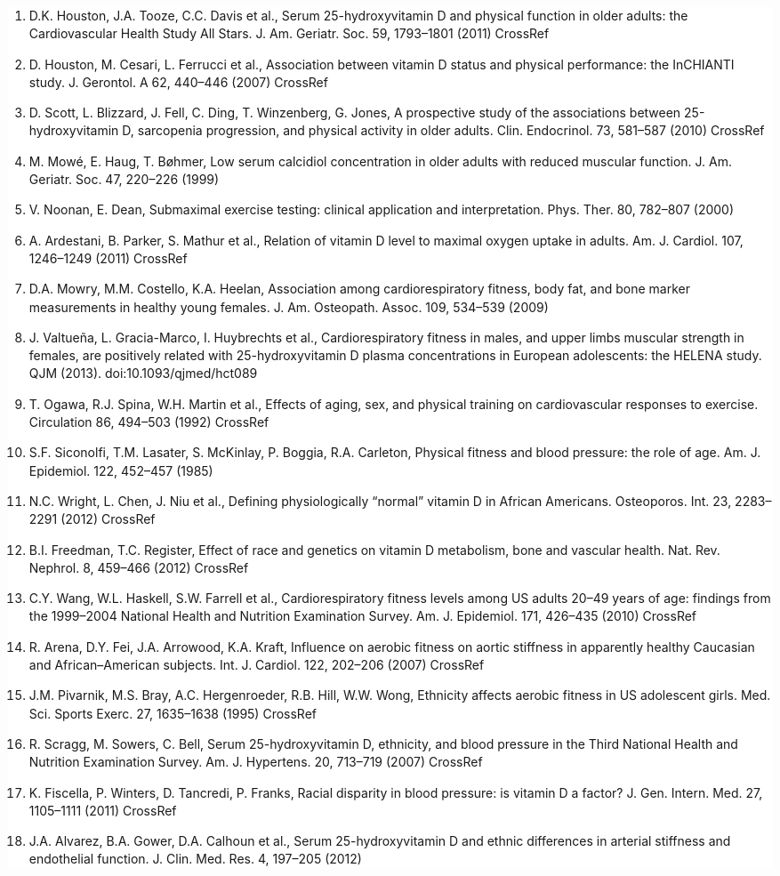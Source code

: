 1. D.K. Houston, J.A. Tooze, C.C. Davis et al., Serum 25-hydroxyvitamin D and physical function in older adults: the Cardiovascular Health Study All Stars. J. Am. Geriatr. Soc. 59, 1793–1801 (2011) CrossRef

1. D. Houston, M. Cesari, L. Ferrucci et al., Association between vitamin D status and physical performance: the InCHIANTI study. J. Gerontol. A 62, 440–446 (2007) CrossRef

1. D. Scott, L. Blizzard, J. Fell, C. Ding, T. Winzenberg, G. Jones, A prospective study of the associations between 25-hydroxyvitamin D, sarcopenia progression, and physical activity in older adults. Clin. Endocrinol. 73, 581–587 (2010) CrossRef

1. M. Mowé, E. Haug, T. Bøhmer, Low serum calcidiol concentration in older adults with reduced muscular function. J. Am. Geriatr. Soc. 47, 220–226 (1999)

1. V. Noonan, E. Dean, Submaximal exercise testing: clinical application and interpretation. Phys. Ther. 80, 782–807 (2000)

1. A. Ardestani, B. Parker, S. Mathur et al., Relation of vitamin D level to maximal oxygen uptake in adults. Am. J. Cardiol. 107, 1246–1249 (2011) CrossRef

1. D.A. Mowry, M.M. Costello, K.A. Heelan, Association among cardiorespiratory fitness, body fat, and bone marker measurements in healthy young females. J. Am. Osteopath. Assoc. 109, 534–539 (2009)

1. J. Valtueña, L. Gracia-Marco, I. Huybrechts et al., Cardiorespiratory fitness in males, and upper limbs muscular strength in females, are positively related with 25-hydroxyvitamin D plasma concentrations in European adolescents: the HELENA study. QJM (2013). doi:10.1093/qjmed/hct089

1. T. Ogawa, R.J. Spina, W.H. Martin et al., Effects of aging, sex, and physical training on cardiovascular responses to exercise. Circulation 86, 494–503 (1992) CrossRef

1. S.F. Siconolfi, T.M. Lasater, S. McKinlay, P. Boggia, R.A. Carleton, Physical fitness and blood pressure: the role of age. Am. J. Epidemiol. 122, 452–457 (1985)

1. N.C. Wright, L. Chen, J. Niu et al., Defining physiologically “normal” vitamin D in African Americans. Osteoporos. Int. 23, 2283–2291 (2012) CrossRef

1. B.I. Freedman, T.C. Register, Effect of race and genetics on vitamin D metabolism, bone and vascular health. Nat. Rev. Nephrol. 8, 459–466 (2012) CrossRef

1. C.Y. Wang, W.L. Haskell, S.W. Farrell et al., Cardiorespiratory fitness levels among US adults 20–49 years of age: findings from the 1999–2004 National Health and Nutrition Examination Survey. Am. J. Epidemiol. 171, 426–435 (2010) CrossRef

1. R. Arena, D.Y. Fei, J.A. Arrowood, K.A. Kraft, Influence on aerobic fitness on aortic stiffness in apparently healthy Caucasian and African–American subjects. Int. J. Cardiol. 122, 202–206 (2007) CrossRef

1. J.M. Pivarnik, M.S. Bray, A.C. Hergenroeder, R.B. Hill, W.W. Wong, Ethnicity affects aerobic fitness in US adolescent girls. Med. Sci. Sports Exerc. 27, 1635–1638 (1995) CrossRef

1. R. Scragg, M. Sowers, C. Bell, Serum 25-hydroxyvitamin D, ethnicity, and blood pressure in the Third National Health and Nutrition Examination Survey. Am. J. Hypertens. 20, 713–719 (2007) CrossRef

1. K. Fiscella, P. Winters, D. Tancredi, P. Franks, Racial disparity in blood pressure: is vitamin D a factor? J. Gen. Intern. Med. 27, 1105–1111 (2011) CrossRef

1. J.A. Alvarez, B.A. Gower, D.A. Calhoun et al., Serum 25-hydroxyvitamin D and ethnic differences in arterial stiffness and endothelial function. J. Clin. Med. Res. 4, 197–205 (2012)
